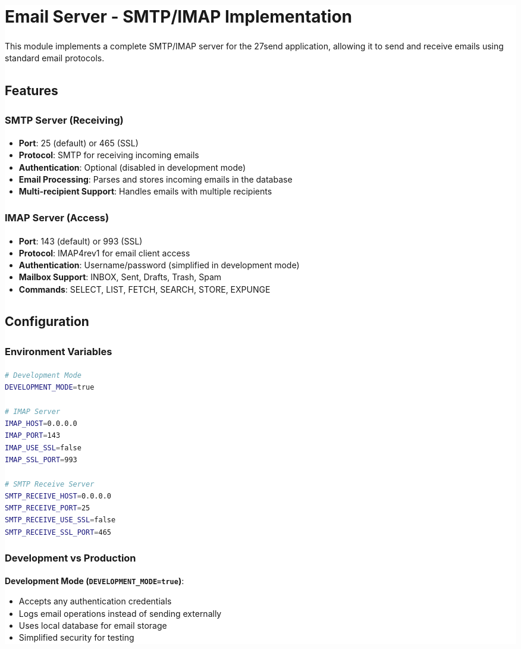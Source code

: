 # Email Server - SMTP/IMAP Implementation

This module implements a complete SMTP/IMAP server for the 27send application, allowing it to send and receive emails using standard email protocols.

## Features

### SMTP Server (Receiving)
- **Port**: 25 (default) or 465 (SSL)
- **Protocol**: SMTP for receiving incoming emails
- **Authentication**: Optional (disabled in development mode)
- **Email Processing**: Parses and stores incoming emails in the database
- **Multi-recipient Support**: Handles emails with multiple recipients

### IMAP Server (Access)
- **Port**: 143 (default) or 993 (SSL)
- **Protocol**: IMAP4rev1 for email client access
- **Authentication**: Username/password (simplified in development mode)
- **Mailbox Support**: INBOX, Sent, Drafts, Trash, Spam
- **Commands**: SELECT, LIST, FETCH, SEARCH, STORE, EXPUNGE

## Configuration

### Environment Variables

```bash
# Development Mode
DEVELOPMENT_MODE=true

# IMAP Server
IMAP_HOST=0.0.0.0
IMAP_PORT=143
IMAP_USE_SSL=false
IMAP_SSL_PORT=993

# SMTP Receive Server
SMTP_RECEIVE_HOST=0.0.0.0
SMTP_RECEIVE_PORT=25
SMTP_RECEIVE_USE_SSL=false
SMTP_RECEIVE_SSL_PORT=465
```

### Development vs Production

**Development Mode (`DEVELOPMENT_MODE=true`)**:
- Accepts any authentication credentials
- Logs email operations instead of sending externally
- Uses local database for email storage
- Simplified security for testing
